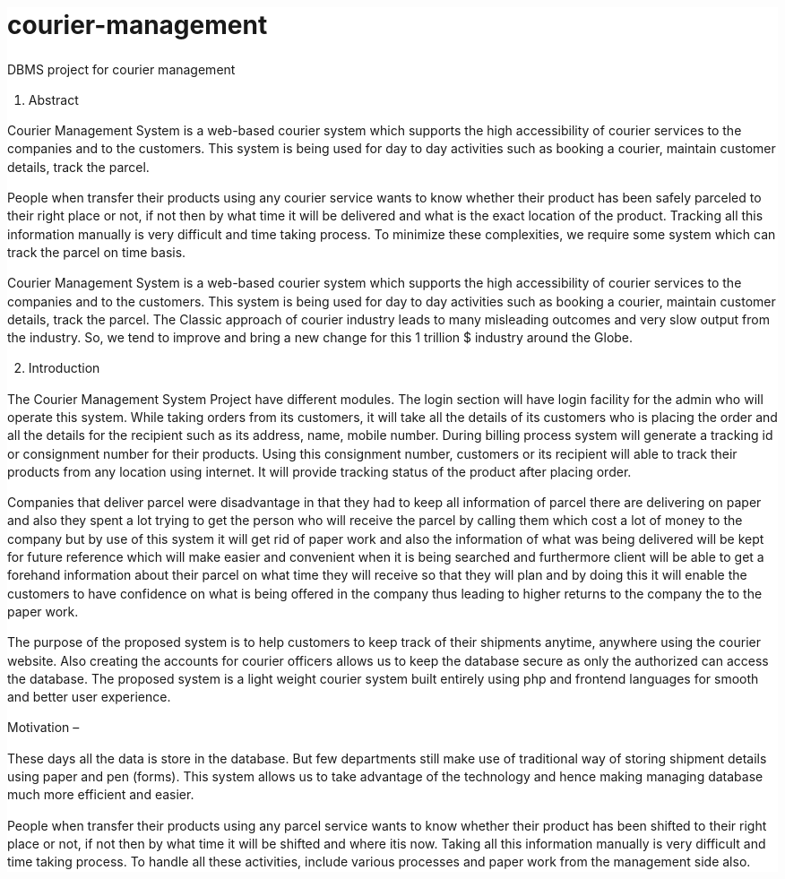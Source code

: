 # courier-management
DBMS project for courier management
1.	Abstract 

Courier Management System is a web-based courier system which supports the high accessibility of courier services to the companies and to the customers. This system is being used for day to day activities such as booking a courier, maintain customer details, track the parcel.  

People when transfer their products using any courier service wants to know whether their product has been safely parceled to their right place or not, if not then by what time it will be delivered and what is the exact location of the product. Tracking all this information manually is very difficult and time taking process. To minimize these complexities, we require some system which can track the parcel on time basis.

Courier Management System is a web-based courier system which supports the high accessibility of courier services to the companies and to the customers. This system is being used for day to day activities such as booking a courier, maintain customer details, track the parcel. The Classic approach of courier industry leads to many misleading outcomes and very slow output from the industry. So, we tend to improve and bring a new change for this 1 trillion $ industry around the Globe.


2.	Introduction

The Courier Management System Project have different modules. The login section will have login facility for the admin who will operate this system. While taking orders from its customers, it will take all the details of its customers who is placing the order and all the details for the recipient such as its address, name, mobile number. During billing process system will generate a tracking id or consignment number for their products. Using this consignment number, customers or its recipient will able to track their products from any location using internet. It will provide tracking status of the product after placing order.

Companies that deliver parcel were disadvantage in that they had to keep all information of parcel there are delivering on paper and also they spent a lot trying to get the person who will receive the parcel by calling them which cost a lot of money to the company but by use of this system it will get rid of paper work and also the information of what was being delivered will be kept for future reference which will make easier and convenient when it is being searched and furthermore client will be able to get a forehand information about their parcel on what time they will receive so that they will plan and by doing this it will enable the customers to have confidence on what is being offered in the company thus leading to higher returns to the company the to the paper work.

The purpose of the proposed system is to help customers to keep track of their shipments anytime, anywhere using the courier website. Also creating the accounts for courier officers allows us to keep the database secure as only the authorized can access the database. The proposed system is a light weight courier system built entirely using php and frontend languages for smooth and better user experience.

Motivation – 

These days all the data is store in the database. But few departments still make use of traditional way of storing shipment details using paper and pen (forms). This system allows us to take advantage of the technology and hence making managing database much more efficient and easier.

People when transfer their products using any parcel service wants to know whether their product has been shifted to their right place or not, if not then by what time it will be shifted and where itis now. Taking all this information manually is very difficult and time taking process. To handle all these activities, include various processes and paper work from the management side also.
